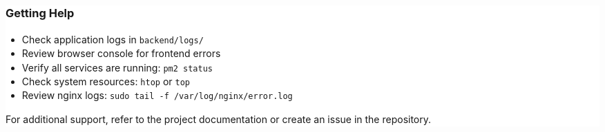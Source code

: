 ### Getting Help
- Check application logs in `backend/logs/`
- Review browser console for frontend errors
- Verify all services are running: `pm2 status`
- Check system resources: `htop` or `top`
- Review nginx logs: `sudo tail -f /var/log/nginx/error.log`

For additional support, refer to the project documentation or create an issue in the repository.
